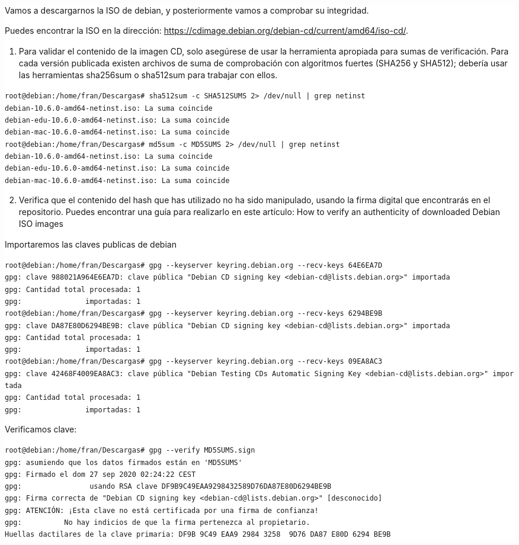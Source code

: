 Vamos a descargarnos la ISO de debian, y posteriormente vamos a comprobar su integridad.

Puedes encontrar la ISO en la dirección: https://cdimage.debian.org/debian-cd/current/amd64/iso-cd/.

1. Para validar el contenido de la imagen CD, solo asegúrese de usar la herramienta apropiada para sumas de verificación. Para cada versión publicada existen archivos de suma de comprobación con algoritmos fuertes (SHA256 y SHA512); debería usar las herramientas sha256sum o sha512sum para trabajar con ellos.

```shell
root@debian:/home/fran/Descargas# sha512sum -c SHA512SUMS 2> /dev/null | grep netinst
debian-10.6.0-amd64-netinst.iso: La suma coincide
debian-edu-10.6.0-amd64-netinst.iso: La suma coincide
debian-mac-10.6.0-amd64-netinst.iso: La suma coincide
root@debian:/home/fran/Descargas# md5sum -c MD5SUMS 2> /dev/null | grep netinst
debian-10.6.0-amd64-netinst.iso: La suma coincide
debian-edu-10.6.0-amd64-netinst.iso: La suma coincide
debian-mac-10.6.0-amd64-netinst.iso: La suma coincide
```

2. Verifica que el contenido del hash que has utilizado no ha sido manipulado, usando la firma digital que encontrarás en el repositorio. Puedes encontrar una guía para realizarlo en este artículo: How to verify an authenticity of downloaded Debian ISO images

Importaremos las claves publicas de debian
```shell
root@debian:/home/fran/Descargas# gpg --keyserver keyring.debian.org --recv-keys 64E6EA7D
gpg: clave 988021A964E6EA7D: clave pública "Debian CD signing key <debian-cd@lists.debian.org>" importada
gpg: Cantidad total procesada: 1
gpg:               importadas: 1
root@debian:/home/fran/Descargas# gpg --keyserver keyring.debian.org --recv-keys 6294BE9B
gpg: clave DA87E80D6294BE9B: clave pública "Debian CD signing key <debian-cd@lists.debian.org>" importada
gpg: Cantidad total procesada: 1
gpg:               importadas: 1
root@debian:/home/fran/Descargas# gpg --keyserver keyring.debian.org --recv-keys 09EA8AC3
gpg: clave 42468F4009EA8AC3: clave pública "Debian Testing CDs Automatic Signing Key <debian-cd@lists.debian.org>" importada
gpg: Cantidad total procesada: 1
gpg:               importadas: 1
```

Verificamos clave:
```shell
root@debian:/home/fran/Descargas# gpg --verify MD5SUMS.sign 
gpg: asumiendo que los datos firmados están en 'MD5SUMS'
gpg: Firmado el dom 27 sep 2020 02:24:22 CEST
gpg:                usando RSA clave DF9B9C49EAA9298432589D76DA87E80D6294BE9B
gpg: Firma correcta de "Debian CD signing key <debian-cd@lists.debian.org>" [desconocido]
gpg: ATENCIÓN: ¡Esta clave no está certificada por una firma de confianza!
gpg:          No hay indicios de que la firma pertenezca al propietario.
Huellas dactilares de la clave primaria: DF9B 9C49 EAA9 2984 3258  9D76 DA87 E80D 6294 BE9B
```

